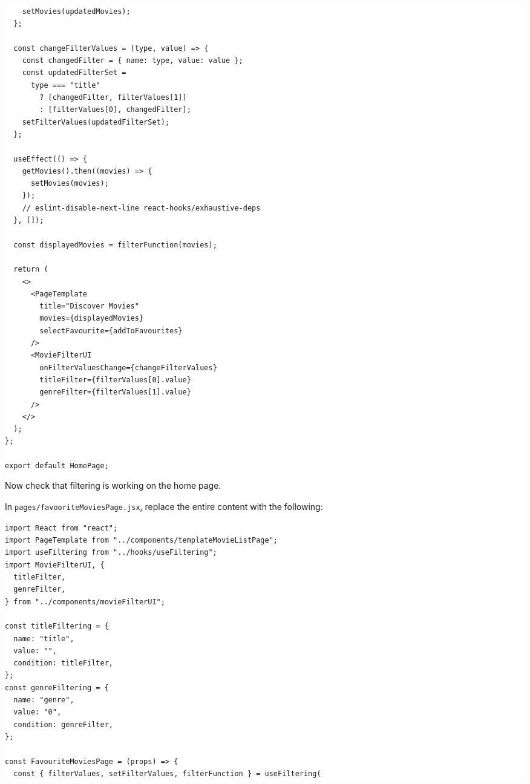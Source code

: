 ~~~
    setMovies(updatedMovies);
  };

  const changeFilterValues = (type, value) => {
    const changedFilter = { name: type, value: value };
    const updatedFilterSet =
      type === "title"
        ? [changedFilter, filterValues[1]]
        : [filterValues[0], changedFilter];
    setFilterValues(updatedFilterSet);
  };

  useEffect(() => {
    getMovies().then((movies) => {
      setMovies(movies);
    });
    // eslint-disable-next-line react-hooks/exhaustive-deps
  }, []);

  const displayedMovies = filterFunction(movies);

  return (
    <>
      <PageTemplate
        title="Discover Movies"
        movies={displayedMovies}
        selectFavourite={addToFavourites}
      />
      <MovieFilterUI
        onFilterValuesChange={changeFilterValues}
        titleFilter={filterValues[0].value}
        genreFilter={filterValues[1].value}
      />
    </>
  );
};

export default HomePage;
~~~
Now check that filtering is working on the home page.

In `pages/favooriteMoviesPage.jsx`, replace the entire content with the following: 
~~~
import React from "react";
import PageTemplate from "../components/templateMovieListPage";
import useFiltering from "../hooks/useFiltering";
import MovieFilterUI, {
  titleFilter,
  genreFilter,
} from "../components/movieFilterUI";

const titleFiltering = {
  name: "title",
  value: "",
  condition: titleFilter,
};
const genreFiltering = {
  name: "genre",
  value: "0",
  condition: genreFilter,
};

const FavouriteMoviesPage = (props) => {
  const { filterValues, setFilterValues, filterFunction } = useFiltering(
~~~